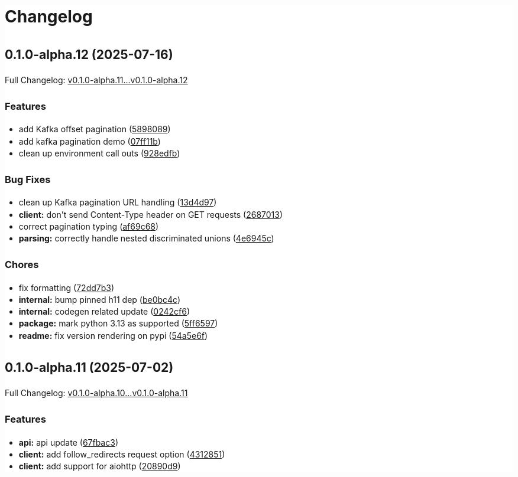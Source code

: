 # Changelog

## 0.1.0-alpha.12 (2025-07-16)

Full Changelog: [v0.1.0-alpha.11...v0.1.0-alpha.12](https://github.com/Bluestaq/udl-python-sdk/compare/v0.1.0-alpha.11...v0.1.0-alpha.12)

### Features

* add Kafka offset pagination ([5898089](https://github.com/Bluestaq/udl-python-sdk/commit/58980891e88adb3f6803319701498b8bafa9bffe))
* add kafka pagination demo ([07ff11b](https://github.com/Bluestaq/udl-python-sdk/commit/07ff11bc604cf96f984c115c9bce26d80b1bb68e))
* clean up environment call outs ([928edfb](https://github.com/Bluestaq/udl-python-sdk/commit/928edfb0decc87ecb73191f315e2462d5c918616))


### Bug Fixes

* clean up Kafka pagination URL handling ([13d4d97](https://github.com/Bluestaq/udl-python-sdk/commit/13d4d97dea83635e747c9510821f46eabc28b183))
* **client:** don't send Content-Type header on GET requests ([2687013](https://github.com/Bluestaq/udl-python-sdk/commit/2687013512f49c63937ea514eca9d933b57a30f0))
* correct pagination typing ([af69c68](https://github.com/Bluestaq/udl-python-sdk/commit/af69c68382fe3a422de28fd27a3ead7ff2c89014))
* **parsing:** correctly handle nested discriminated unions ([4e6945c](https://github.com/Bluestaq/udl-python-sdk/commit/4e6945c24407620e4789b30c088c2b750decafb1))


### Chores

* fix formatting ([72dd7b3](https://github.com/Bluestaq/udl-python-sdk/commit/72dd7b34cd261ea361e81498734e304fe4bf6189))
* **internal:** bump pinned h11 dep ([be0bc4c](https://github.com/Bluestaq/udl-python-sdk/commit/be0bc4ce766a382a3743ca0cc49c82ecc7a21529))
* **internal:** codegen related update ([0242cf6](https://github.com/Bluestaq/udl-python-sdk/commit/0242cf646260a95afccdd8341733e213f64e0d63))
* **package:** mark python 3.13 as supported ([5ff6597](https://github.com/Bluestaq/udl-python-sdk/commit/5ff6597cee0f154be2a33b36c8c9f23b1ba839f3))
* **readme:** fix version rendering on pypi ([54a5e6f](https://github.com/Bluestaq/udl-python-sdk/commit/54a5e6f5cda5d6ddbdff25235237872ed8e953a7))

## 0.1.0-alpha.11 (2025-07-02)

Full Changelog: [v0.1.0-alpha.10...v0.1.0-alpha.11](https://github.com/Bluestaq/udl-python-sdk/compare/v0.1.0-alpha.10...v0.1.0-alpha.11)

### Features

* **api:** api update ([67fbac3](https://github.com/Bluestaq/udl-python-sdk/commit/67fbac38b54911cdbd65ab7c9fb3ac245afdd681))
* **client:** add follow_redirects request option ([4312851](https://github.com/Bluestaq/udl-python-sdk/commit/43128510a8f7ccb289efa8e2c6cd0d0a01c17efe))
* **client:** add support for aiohttp ([20890d9](https://github.com/Bluestaq/udl-python-sdk/commit/20890d92ae5c3381c25dbcbaf2d1aa24a8ed8857))
